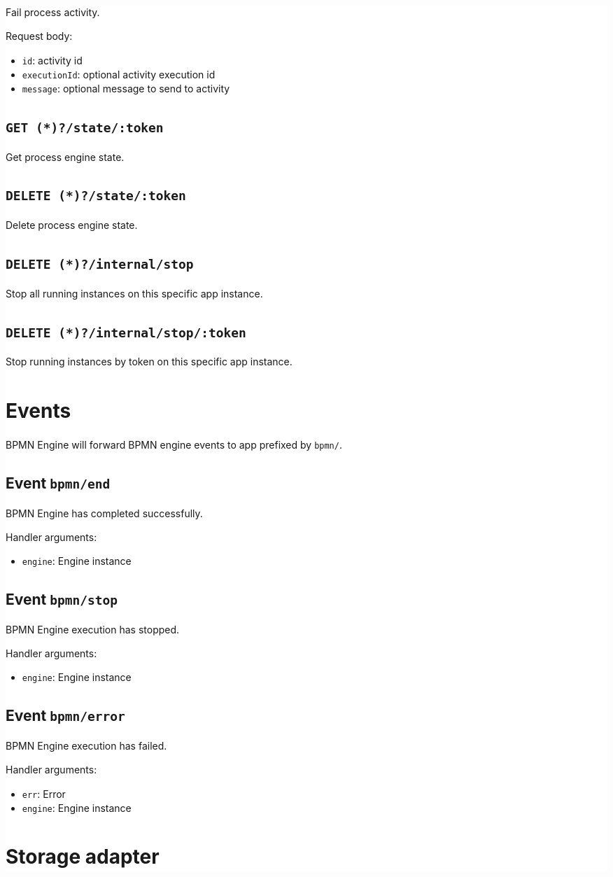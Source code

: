 Fail process activity.

Request body:
- `id`: activity id
- `executionId`: optional activity execution id
- `message`: optional message to send to activity

## `GET (*)?/state/:token`

Get process engine state.

## `DELETE (*)?/state/:token`

Delete process engine state.

## `DELETE (*)?/internal/stop`

Stop all running instances on this specific app instance.

## `DELETE (*)?/internal/stop/:token`

Stop running instances by token on this specific app instance.

# Events

BPMN Engine will forward BPMN engine events to app prefixed by `bpmn/`.

## Event `bpmn/end`

BPMN Engine has completed successfully.

Handler arguments:
- `engine`: Engine instance

## Event `bpmn/stop`

BPMN Engine execution has stopped.

Handler arguments:
- `engine`: Engine instance

## Event `bpmn/error`

BPMN Engine execution has failed.

Handler arguments:
- `err`: Error
- `engine`: Engine instance

# Storage adapter

